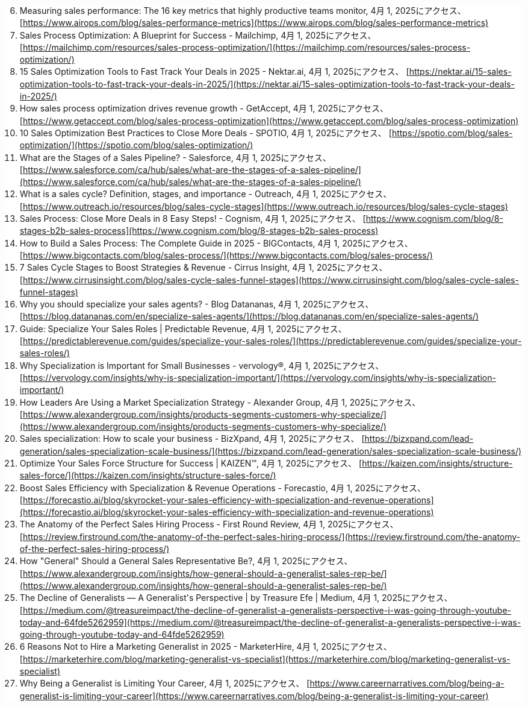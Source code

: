 6. Measuring sales performance: The 16 key metrics that highly productive teams monitor, 4月 1, 2025にアクセス、 [https://www.airops.com/blog/sales-performance-metrics](https://www.airops.com/blog/sales-performance-metrics)  
7. Sales Process Optimization: A Blueprint for Success \- Mailchimp, 4月 1, 2025にアクセス、 [https://mailchimp.com/resources/sales-process-optimization/](https://mailchimp.com/resources/sales-process-optimization/)  
8. 15 Sales Optimization Tools to Fast Track Your Deals in 2025 \- Nektar.ai, 4月 1, 2025にアクセス、 [https://nektar.ai/15-sales-optimization-tools-to-fast-track-your-deals-in-2025/](https://nektar.ai/15-sales-optimization-tools-to-fast-track-your-deals-in-2025/)  
9. How sales process optimization drives revenue growth \- GetAccept, 4月 1, 2025にアクセス、 [https://www.getaccept.com/blog/sales-process-optimization](https://www.getaccept.com/blog/sales-process-optimization)  
10. 10 Sales Optimization Best Practices to Close More Deals \- SPOTIO, 4月 1, 2025にアクセス、 [https://spotio.com/blog/sales-optimization/](https://spotio.com/blog/sales-optimization/)  
11. What are the Stages of a Sales Pipeline? \- Salesforce, 4月 1, 2025にアクセス、 [https://www.salesforce.com/ca/hub/sales/what-are-the-stages-of-a-sales-pipeline/](https://www.salesforce.com/ca/hub/sales/what-are-the-stages-of-a-sales-pipeline/)  
12. What is a sales cycle? Definition, stages, and importance \- Outreach, 4月 1, 2025にアクセス、 [https://www.outreach.io/resources/blog/sales-cycle-stages](https://www.outreach.io/resources/blog/sales-cycle-stages)  
13. Sales Process: Close More Deals in 8 Easy Steps\! \- Cognism, 4月 1, 2025にアクセス、 [https://www.cognism.com/blog/8-stages-b2b-sales-process](https://www.cognism.com/blog/8-stages-b2b-sales-process)  
14. How to Build a Sales Process: The Complete Guide in 2025 \- BIGContacts, 4月 1, 2025にアクセス、 [https://www.bigcontacts.com/blog/sales-process/](https://www.bigcontacts.com/blog/sales-process/)  
15. 7 Sales Cycle Stages to Boost Strategies & Revenue \- Cirrus Insight, 4月 1, 2025にアクセス、 [https://www.cirrusinsight.com/blog/sales-cycle-sales-funnel-stages](https://www.cirrusinsight.com/blog/sales-cycle-sales-funnel-stages)  
16. Why you should specialize your sales agents? \- Blog Datananas, 4月 1, 2025にアクセス、 [https://blog.datananas.com/en/specialize-sales-agents/](https://blog.datananas.com/en/specialize-sales-agents/)  
17. Guide: Specialize Your Sales Roles | Predictable Revenue, 4月 1, 2025にアクセス、 [https://predictablerevenue.com/guides/specialize-your-sales-roles/](https://predictablerevenue.com/guides/specialize-your-sales-roles/)  
18. Why Specialization is Important for Small Businesses \- vervology®, 4月 1, 2025にアクセス、 [https://vervology.com/insights/why-is-specialization-important/](https://vervology.com/insights/why-is-specialization-important/)  
19. How Leaders Are Using a Market Specialization Strategy \- Alexander Group, 4月 1, 2025にアクセス、 [https://www.alexandergroup.com/insights/products-segments-customers-why-specialize/](https://www.alexandergroup.com/insights/products-segments-customers-why-specialize/)  
20. Sales specialization: How to scale your business \- BizXpand, 4月 1, 2025にアクセス、 [https://bizxpand.com/lead-generation/sales-specialization-scale-business/](https://bizxpand.com/lead-generation/sales-specialization-scale-business/)  
21. Optimize Your Sales Force Structure for Success | KAIZEN™️, 4月 1, 2025にアクセス、 [https://kaizen.com/insights/structure-sales-force/](https://kaizen.com/insights/structure-sales-force/)  
22. Boost Sales Efficiency with Specialization & Revenue Operations \- Forecastio, 4月 1, 2025にアクセス、 [https://forecastio.ai/blog/skyrocket-your-sales-efficiency-with-specialization-and-revenue-operations](https://forecastio.ai/blog/skyrocket-your-sales-efficiency-with-specialization-and-revenue-operations)  
23. The Anatomy of the Perfect Sales Hiring Process \- First Round Review, 4月 1, 2025にアクセス、 [https://review.firstround.com/the-anatomy-of-the-perfect-sales-hiring-process/](https://review.firstround.com/the-anatomy-of-the-perfect-sales-hiring-process/)  
24. How "General" Should a General Sales Representative Be?, 4月 1, 2025にアクセス、 [https://www.alexandergroup.com/insights/how-general-should-a-generalist-sales-rep-be/](https://www.alexandergroup.com/insights/how-general-should-a-generalist-sales-rep-be/)  
25. The Decline of Generalists — A Generalist's Perspective | by Treasure Efe | Medium, 4月 1, 2025にアクセス、 [https://medium.com/@treasureimpact/the-decline-of-generalist-a-generalists-perspective-i-was-going-through-youtube-today-and-64fde5262959](https://medium.com/@treasureimpact/the-decline-of-generalist-a-generalists-perspective-i-was-going-through-youtube-today-and-64fde5262959)  
26. 6 Reasons Not to Hire a Marketing Generalist in 2025 \- MarketerHire, 4月 1, 2025にアクセス、 [https://marketerhire.com/blog/marketing-generalist-vs-specialist](https://marketerhire.com/blog/marketing-generalist-vs-specialist)  
27. Why Being a Generalist is Limiting Your Career, 4月 1, 2025にアクセス、 [https://www.careernarratives.com/blog/being-a-generalist-is-limiting-your-career](https://www.careernarratives.com/blog/being-a-generalist-is-limiting-your-career)  